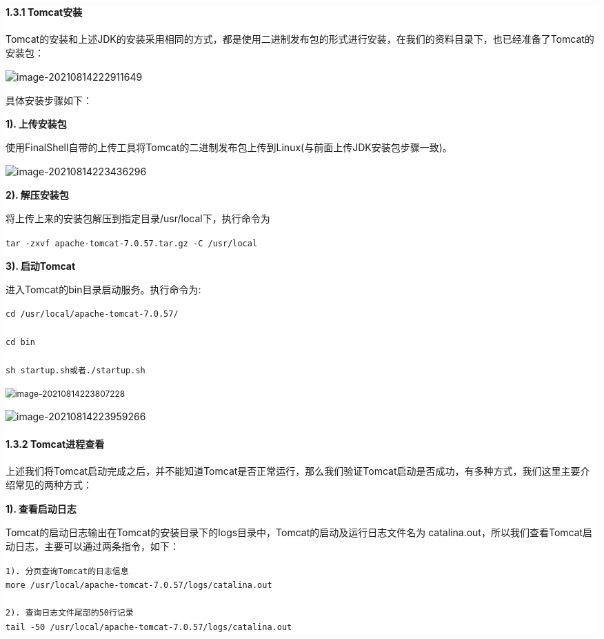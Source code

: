 #### 1.3.1 Tomcat安装

Tomcat的安装和上述JDK的安装采用相同的方式，都是使用二进制发布包的形式进行安装，在我们的资料目录下，也已经准备了Tomcat的安装包： 

![image-20210814222911649](assets/image-20210814222911649.png) 



具体安装步骤如下： 

**1). 上传安装包**

使用FinalShell自带的上传工具将Tomcat的二进制发布包上传到Linux(与前面上传JDK安装包步骤一致)。

![image-20210814223436296](assets/image-20210814223436296.png) 



**2). 解压安装包**

将上传上来的安装包解压到指定目录/usr/local下，执行命令为

```
tar -zxvf apache-tomcat-7.0.57.tar.gz -C /usr/local
```



**3). 启动Tomcat**

进入Tomcat的bin目录启动服务。执行命令为: 

```
cd /usr/local/apache-tomcat-7.0.57/

cd bin

sh startup.sh或者./startup.sh
```

<img src="assets/image-20210814223807228.png" alt="image-20210814223807228" style="zoom:85.5%;" /> 

![image-20210814223959266](assets/image-20210814223959266.png) 



#### 1.3.2 Tomcat进程查看

上述我们将Tomcat启动完成之后，并不能知道Tomcat是否正常运行，那么我们验证Tomcat启动是否成功，有多种方式，我们这里主要介绍常见的两种方式： 

**1). 查看启动日志**

Tomcat的启动日志输出在Tomcat的安装目录下的logs目录中，Tomcat的启动及运行日志文件名为 catalina.out，所以我们查看Tomcat启动日志，主要可以通过两条指令，如下： 

```
1). 分页查询Tomcat的日志信息
more /usr/local/apache-tomcat-7.0.57/logs/catalina.out

2). 查询日志文件尾部的50行记录
tail -50 /usr/local/apache-tomcat-7.0.57/logs/catalina.out
```
